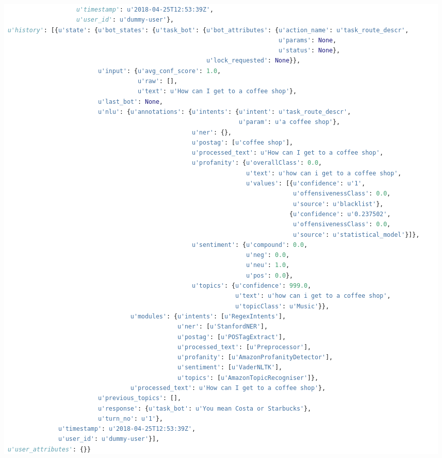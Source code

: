 ```python
                    u'timestamp': u'2018-04-25T12:53:39Z',
                    u'user_id': u'dummy-user'},
 u'history': [{u'state': {u'bot_states': {u'task_bot': {u'bot_attributes': {u'action_name': u'task_route_descr',
                                                                            u'params': None,
                                                                            u'status': None},
                                                        u'lock_requested': None}},
                          u'input': {u'avg_conf_score': 1.0,
                                     u'raw': [],
                                     u'text': u'How can I get to a coffee shop'},
                          u'last_bot': None,
                          u'nlu': {u'annotations': {u'intents': {u'intent': u'task_route_descr',
                                                                 u'param': u'a coffee shop'},
                                                    u'ner': {},
                                                    u'postag': [u'coffee shop'],
                                                    u'processed_text': u'How can I get to a coffee shop',
                                                    u'profanity': {u'overallClass': 0.0,
                                                                   u'text': u'how can i get to a coffee shop',
                                                                   u'values': [{u'confidence': u'1',
                                                                                u'offensivenessClass': 0.0,
                                                                                u'source': u'blacklist'},
                                                                               {u'confidence': u'0.237502',
                                                                                u'offensivenessClass': 0.0,
                                                                                u'source': u'statistical_model'}]},
                                                    u'sentiment': {u'compound': 0.0,
                                                                   u'neg': 0.0,
                                                                   u'neu': 1.0,
                                                                   u'pos': 0.0},
                                                    u'topics': {u'confidence': 999.0,
                                                                u'text': u'how can i get to a coffee shop',
                                                                u'topicClass': u'Music'}},
                                   u'modules': {u'intents': [u'RegexIntents'],
                                                u'ner': [u'StanfordNER'],
                                                u'postag': [u'POSTagExtract'],
                                                u'processed_text': [u'Preprocessor'],
                                                u'profanity': [u'AmazonProfanityDetector'],
                                                u'sentiment': [u'VaderNLTK'],
                                                u'topics': [u'AmazonTopicRecogniser']},
                                   u'processed_text': u'How can I get to a coffee shop'},
                          u'previous_topics': [],
                          u'response': {u'task_bot': u'You mean Costa or Starbucks'},
                          u'turn_no': u'1'},
               u'timestamp': u'2018-04-25T12:53:39Z',
               u'user_id': u'dummy-user'}],
 u'user_attributes': {}}
```
